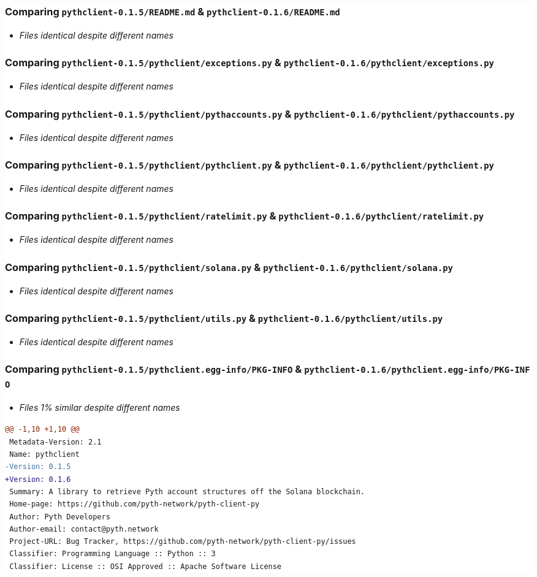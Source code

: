 ### Comparing `pythclient-0.1.5/README.md` & `pythclient-0.1.6/README.md`

 * *Files identical despite different names*

### Comparing `pythclient-0.1.5/pythclient/exceptions.py` & `pythclient-0.1.6/pythclient/exceptions.py`

 * *Files identical despite different names*

### Comparing `pythclient-0.1.5/pythclient/pythaccounts.py` & `pythclient-0.1.6/pythclient/pythaccounts.py`

 * *Files identical despite different names*

### Comparing `pythclient-0.1.5/pythclient/pythclient.py` & `pythclient-0.1.6/pythclient/pythclient.py`

 * *Files identical despite different names*

### Comparing `pythclient-0.1.5/pythclient/ratelimit.py` & `pythclient-0.1.6/pythclient/ratelimit.py`

 * *Files identical despite different names*

### Comparing `pythclient-0.1.5/pythclient/solana.py` & `pythclient-0.1.6/pythclient/solana.py`

 * *Files identical despite different names*

### Comparing `pythclient-0.1.5/pythclient/utils.py` & `pythclient-0.1.6/pythclient/utils.py`

 * *Files identical despite different names*

### Comparing `pythclient-0.1.5/pythclient.egg-info/PKG-INFO` & `pythclient-0.1.6/pythclient.egg-info/PKG-INFO`

 * *Files 1% similar despite different names*

```diff
@@ -1,10 +1,10 @@
 Metadata-Version: 2.1
 Name: pythclient
-Version: 0.1.5
+Version: 0.1.6
 Summary: A library to retrieve Pyth account structures off the Solana blockchain.
 Home-page: https://github.com/pyth-network/pyth-client-py
 Author: Pyth Developers
 Author-email: contact@pyth.network
 Project-URL: Bug Tracker, https://github.com/pyth-network/pyth-client-py/issues
 Classifier: Programming Language :: Python :: 3
 Classifier: License :: OSI Approved :: Apache Software License
```
